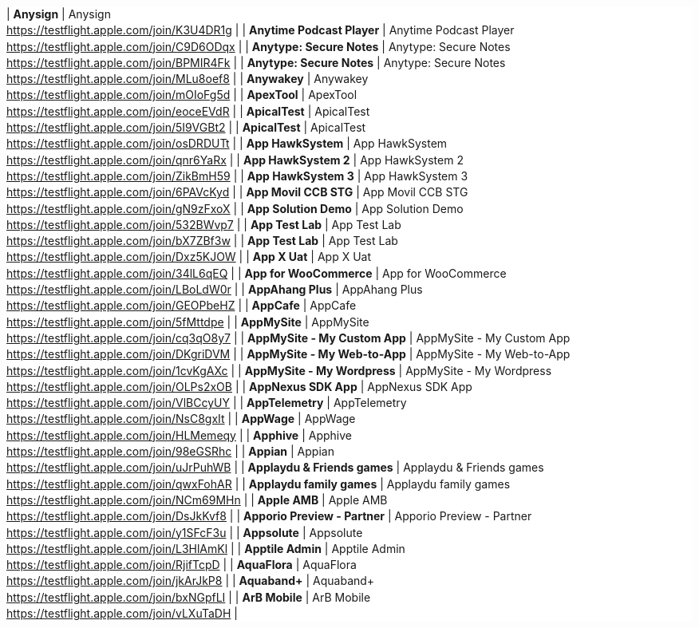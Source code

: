 | **Anysign** | Anysign<br />https://testflight.apple.com/join/K3U4DR1g |
| **Anytime Podcast Player** | Anytime Podcast Player<br />https://testflight.apple.com/join/C9D6ODqx |
| **Anytype: Secure Notes** | Anytype: Secure Notes<br />https://testflight.apple.com/join/BPMIR4Fk |
| **Anytype: Secure Notes** | Anytype: Secure Notes<br />https://testflight.apple.com/join/MLu8oef8 |
| **Anywakey** | Anywakey<br />https://testflight.apple.com/join/mOIoFg5d |
| **ApexTool** | ApexTool<br />https://testflight.apple.com/join/eoceEVdR |
| **ApicalTest** | ApicalTest<br />https://testflight.apple.com/join/5I9VGBt2 |
| **ApicalTest** | ApicalTest<br />https://testflight.apple.com/join/osDRDUTt |
| **App HawkSystem** | App HawkSystem<br />https://testflight.apple.com/join/qnr6YaRx |
| **App HawkSystem 2** | App HawkSystem 2<br />https://testflight.apple.com/join/ZikBmH59 |
| **App HawkSystem 3** | App HawkSystem 3<br />https://testflight.apple.com/join/6PAVcKyd |
| **App Movil CCB STG** | App Movil CCB STG<br />https://testflight.apple.com/join/gN9zFxoX |
| **App Solution Demo** | App Solution Demo<br />https://testflight.apple.com/join/532BWvp7 |
| **App Test Lab** | App Test Lab<br />https://testflight.apple.com/join/bX7ZBf3w |
| **App Test Lab** | App Test Lab<br />https://testflight.apple.com/join/Dxz5KJOW |
| **App X Uat** | App X Uat<br />https://testflight.apple.com/join/34lL6qEQ |
| **App for WooCommerce** | App for WooCommerce<br />https://testflight.apple.com/join/LBoLdW0r |
| **AppAhang Plus** | AppAhang Plus<br />https://testflight.apple.com/join/GEOPbeHZ |
| **AppCafe** | AppCafe<br />https://testflight.apple.com/join/5fMttdpe |
| **AppMySite** | AppMySite<br />https://testflight.apple.com/join/cq3qO8y7 |
| **AppMySite - My Custom App** | AppMySite - My Custom App<br />https://testflight.apple.com/join/DKgriDVM |
| **AppMySite - My Web-to-App** | AppMySite - My Web-to-App<br />https://testflight.apple.com/join/1cvKgAXc |
| **AppMySite - My Wordpress** | AppMySite - My Wordpress<br />https://testflight.apple.com/join/OLPs2xOB |
| **AppNexus SDK App** | AppNexus SDK App<br />https://testflight.apple.com/join/VlBCcyUY |
| **AppTelemetry** | AppTelemetry<br />https://testflight.apple.com/join/NsC8gxIt |
| **AppWage** | AppWage<br />https://testflight.apple.com/join/HLMemeqy |
| **Apphive** | Apphive<br />https://testflight.apple.com/join/98eGSRhc |
| **Appian** | Appian<br />https://testflight.apple.com/join/uJrPuhWB |
| **Applaydu & Friends games** | Applaydu & Friends games<br />https://testflight.apple.com/join/qwxFohAR |
| **Applaydu family games** | Applaydu family games<br />https://testflight.apple.com/join/NCm69MHn |
| **Apple AMB** | Apple AMB<br />https://testflight.apple.com/join/DsJkKvf8 |
| **Apporio Preview - Partner** | Apporio Preview - Partner<br />https://testflight.apple.com/join/y1SFcF3u |
| **Appsolute** | Appsolute<br />https://testflight.apple.com/join/L3HlAmKl |
| **Apptile Admin** | Apptile Admin<br />https://testflight.apple.com/join/RjifTcpD |
| **AquaFlora** | AquaFlora<br />https://testflight.apple.com/join/jkArJkP8 |
| **Aquaband+** | Aquaband+<br />https://testflight.apple.com/join/bxNGpfLI |
| **ArB Mobile** | ArB Mobile<br />https://testflight.apple.com/join/vLXuTaDH |